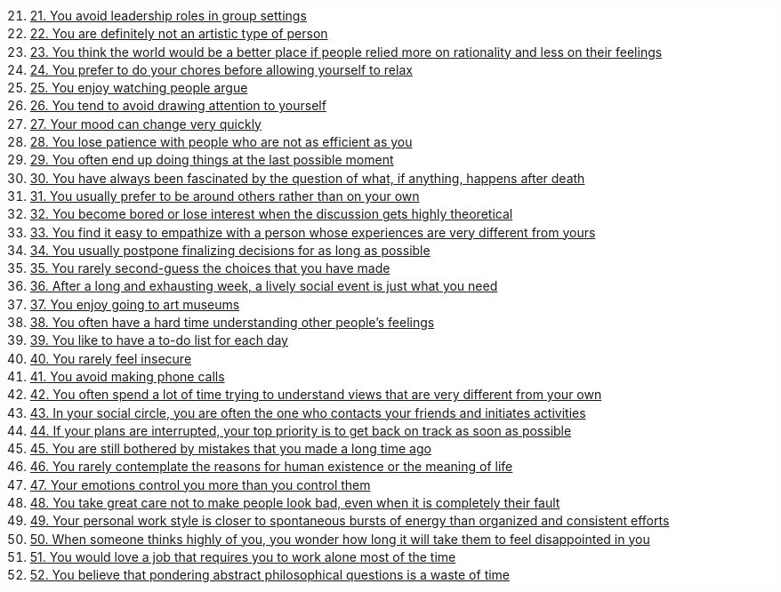    21. [21. You avoid leadership roles in group settings](#21-you-avoid-leadership-roles-in-group-settings)
   22. [22. You are definitely not an artistic type of person](#22-you-are-definitely-not-an-artistic-type-of-person)
   23. [23. You think the world would be a better place if people relied more on rationality and less on their feelings](#23-you-think-the-world-would-be-a-better-place-if-people-relied-more-on-rationality-and-less-on-their-feelings)
   24. [24. You prefer to do your chores before allowing yourself to relax](#24-you-prefer-to-do-your-chores-before-allowing-yourself-to-relax)
   25. [25. You enjoy watching people argue](#25-you-enjoy-watching-people-argue)
   26. [26. You tend to avoid drawing attention to yourself](#26-you-tend-to-avoid-drawing-attention-to-yourself)
   27. [27. Your mood can change very quickly](#27-your-mood-can-change-very-quickly)
   28. [28. You lose patience with people who are not as efficient as you](#28-you-lose-patience-with-people-who-are-not-as-efficient-as-you)
   29. [29. You often end up doing things at the last possible moment](#29-you-often-end-up-doing-things-at-the-last-possible-moment)
   30. [30. You have always been fascinated by the question of what, if anything, happens after death](#30-you-have-always-been-fascinated-by-the-question-of-what-if-anything-happens-after-death)
   31. [31. You usually prefer to be around others rather than on your own](#31-you-usually-prefer-to-be-around-others-rather-than-on-your-own)
   32. [32. You become bored or lose interest when the discussion gets highly theoretical](#32-you-become-bored-or-lose-interest-when-the-discussion-gets-highly-theoretical)
   33. [33. You find it easy to empathize with a person whose experiences are very different from yours](#33-you-find-it-easy-to-empathize-with-a-person-whose-experiences-are-very-different-from-yours)
   34. [34. You usually postpone finalizing decisions for as long as possible](#34-you-usually-postpone-finalizing-decisions-for-as-long-as-possible)
   35. [35. You rarely second-guess the choices that you have made](#35-you-rarely-second-guess-the-choices-that-you-have-made)
   36. [36. After a long and exhausting week, a lively social event is just what you need](#36-after-a-long-and-exhausting-week-a-lively-social-event-is-just-what-you-need)
   37. [37. You enjoy going to art museums](#37-you-enjoy-going-to-art-museums)
   38. [38. You often have a hard time understanding other people’s feelings](#38-you-often-have-a-hard-time-understanding-other-peoples-feelings)
   39. [39. You like to have a to-do list for each day](#39-you-like-to-have-a-to-do-list-for-each-day)
   40. [40. You rarely feel insecure](#40-you-rarely-feel-insecure)
   41. [41. You avoid making phone calls](#41-you-avoid-making-phone-calls)
   42. [42. You often spend a lot of time trying to understand views that are very different from your own](#42-you-often-spend-a-lot-of-time-trying-to-understand-views-that-are-very-different-from-your-own)
   43. [43. In your social circle, you are often the one who contacts your friends and initiates activities](#43-in-your-social-circle-you-are-often-the-one-who-contacts-your-friends-and-initiates-activities)
   44. [44. If your plans are interrupted, your top priority is to get back on track as soon as possible](#44-if-your-plans-are-interrupted-your-top-priority-is-to-get-back-on-track-as-soon-as-possible)
   45. [45. You are still bothered by mistakes that you made a long time ago](#45-you-are-still-bothered-by-mistakes-that-you-made-a-long-time-ago)
   46. [46. You rarely contemplate the reasons for human existence or the meaning of life](#46-you-rarely-contemplate-the-reasons-for-human-existence-or-the-meaning-of-life)
   47. [47. Your emotions control you more than you control them](#47-your-emotions-control-you-more-than-you-control-them)
   48. [48. You take great care not to make people look bad, even when it is completely their fault](#48-you-take-great-care-not-to-make-people-look-bad-even-when-it-is-completely-their-fault)
   49. [49. Your personal work style is closer to spontaneous bursts of energy than organized and consistent efforts](#49-your-personal-work-style-is-closer-to-spontaneous-bursts-of-energy-than-organized-and-consistent-efforts)
   50. [50. When someone thinks highly of you, you wonder how long it will take them to feel disappointed in you](#50-when-someone-thinks-highly-of-you-you-wonder-how-long-it-will-take-them-to-feel-disappointed-in-you)
   51. [51. You would love a job that requires you to work alone most of the time](#51-you-would-love-a-job-that-requires-you-to-work-alone-most-of-the-time)
   52. [52. You believe that pondering abstract philosophical questions is a waste of time](#52-you-believe-that-pondering-abstract-philosophical-questions-is-a-waste-of-time)